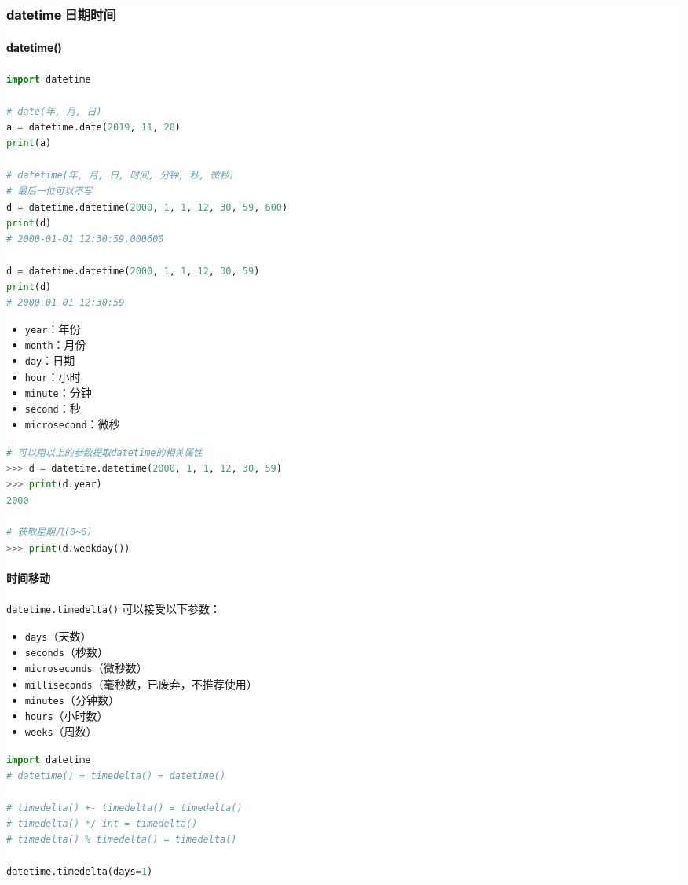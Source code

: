 ### datetime 日期时间

#### datetime()

```python
import datetime

# date(年, 月, 日)
a = datetime.date(2019, 11, 28)
print(a)

# datetime(年, 月, 日, 时间, 分钟, 秒, 微秒)
# 最后一位可以不写
d = datetime.datetime(2000, 1, 1, 12, 30, 59, 600)
print(d)
# 2000-01-01 12:30:59.000600

d = datetime.datetime(2000, 1, 1, 12, 30, 59)
print(d)
# 2000-01-01 12:30:59
```

- `year`：年份
- `month`：月份
- `day`：日期
- `hour`：小时
- `minute`：分钟
- `second`：秒
- `microsecond`：微秒

```python
# 可以用以上的参数提取datetime的相关属性
>>> d = datetime.datetime(2000, 1, 1, 12, 30, 59)
>>> print(d.year)
2000

# 获取星期几(0~6)
>>> print(d.weekday())
```

#### 时间移动

`datetime.timedelta()` 可以接受以下参数：

- `days`（天数）
- `seconds`（秒数）
- `microseconds`（微秒数）
- `milliseconds`（毫秒数，已废弃，不推荐使用）
- `minutes`（分钟数）
- `hours`（小时数）
- `weeks`（周数）

```python
import datetime 
# datetime() + timedelta() = datetime()

# timedelta() +- timedelta() = timedelta()
# timedelta() */ int = timedelta()
# timedelta() % timedelta() = timedelta()

datetime.timedelta(days=1)
```
